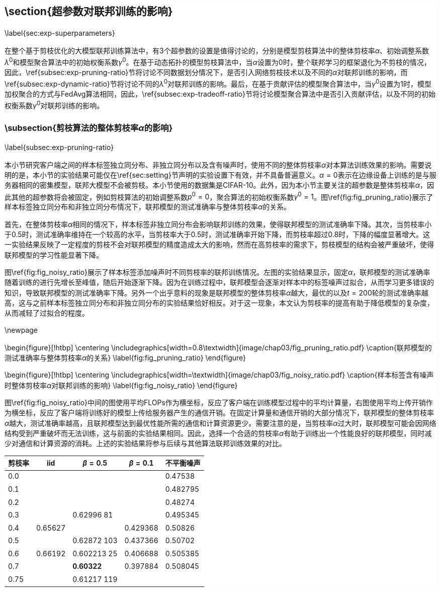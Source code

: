 ## \section{超参数对联邦训练的影响}

\label{sec:exp-superparameters}

在整个基于剪枝优化的大模型联邦训练算法中，有3个超参数的设置是值得讨论的，分别是模型剪枝算法中的整体剪枝率$\alpha$、初始调整系数$\lambda^0$和模型聚合算法中的初始权衡系数$\gamma^0$。在基于动态拓扑的模型剪枝算法中，当$\alpha$设置为0时，整个联邦学习的框架退化为不剪枝的情况，因此，\ref{subsec:exp-pruning-ratio}节将讨论不同数据划分情况下，是否引入网络剪枝技术以及不同的$\alpha$对联邦训练的影响，而\ref{subsec:exp-dynamic-ratio}节将讨论不同的$\lambda^0$对联邦训练的影响。最后，在基于贡献评估的模型聚合算法中，当$\gamma^0$设置为1时，模型加权聚合的方式与FedAvg算法相同，因此，\ref{subsec:exp-tradeoff-ratio}节将讨论模型聚合算法中是否引入贡献评估，以及不同的初始权衡系数$\gamma^0$对联邦训练的影响。



### \subsection{剪枝算法的整体剪枝率$\alpha$的影响}

\label{subsec:exp-pruning-ratio}

本小节研究客户端之间的样本标签独立同分布、非独立同分布以及含有噪声时，使用不同的整体剪枝率$\alpha$对本算法训练效果的影响。需要说明的是，本小节的实验结果可能仅在\ref{sec:setting}节声明的实验设置下有效，并不具备普遍意义。$\alpha=0$表示在边缘设备上训练的是与服务器相同的密集模型，联邦大模型不会被剪枝。本小节使用的数据集是CIFAR-10。此外，因为本小节主要关注的超参数是整体剪枝率$\alpha$，因此其他的超参数将会被固定，例如剪枝算法的初始调整系数$p^0=0$，聚合算法的初始权衡系数$\gamma^0=1$。图\ref{fig:fig_pruning_ratio}展示了样本标签独立同分布和非独立同分布情况下，联邦模型的测试准确率与整体剪枝率$\alpha$的关系。

首先，在整体剪枝率$\alpha$相同的情况下，样本标签非独立同分布会影响联邦训练的效果，使得联邦模型的测试准确率下降。其次，当剪枝率小于0.5时，测试准确率维持在一个较高的水平，当剪枝率大于0.5时，测试准确率开始下降，而剪枝率超过0.8时，下降的幅度显著增大。这一实验结果反映了一定程度的剪枝不会对联邦模型的精度造成太大的影响，然而在高剪枝率的需求下，剪枝模型的结构会被严重破坏，使得联邦模型的学习性能显著下降。

图\ref{fig:fig_noisy_ratio}展示了样本标签添加噪声时不同剪枝率的联邦训练情况。左图的实验结果显示，固定$\alpha$，联邦模型的测试准确率随着训练的进行先增长至峰值，随后开始逐渐下降。因为在训练过程中，联邦模型会逐渐对样本中的标签噪声过拟合，从而学习更多错误的知识，导致联邦模型的测试准确率下降。另外一个出乎意料的现象是联邦模型的整体剪枝率$\alpha$越大，最优的以及$t=200$轮的测试准确率越高，这与之前样本标签独立同分布和非独立同分布的实验结果恰好相反。对于这一现象，本文认为剪枝率的提高有助于降低模型的复杂度，从而减轻了过拟合的程度。

\newpage

\begin{figure}[!htbp]
    \centering
    \includegraphics[width=0.8\textwidth]{image/chap03/fig_pruning_ratio.pdf}
    \caption{联邦模型的测试准确率与整体剪枝率$\alpha$的关系}
    \label{fig:fig_pruning_ratio}
\end{figure}

\begin{figure}[!htbp]
    \centering
    \includegraphics[width=\textwidth]{image/chap03/fig_noisy_ratio.pdf}
    \caption{样本标签含有噪声时整体剪枝率$\alpha$对联邦训练的影响}
    \label{fig:fig_noisy_ratio}
\end{figure}

图\ref{fig:fig_noisy_ratio}中间的图使用平均FLOPs作为横坐标，反应了客户端在训练模型过程中的平均计算量，右图使用平均上传开销作为横坐标，反应了客户端将训练好的模型上传给服务器产生的通信开销。在固定计算量和通信开销的大部分情况下，联邦模型的整体剪枝率$\alpha$越大，测试准确率越高，且联邦模型达到最优性能所需的通信和计算资源更少。需要注意的是，当剪枝率$\alpha$过大时，联邦模型可能会因网络结构受到严重破坏而无法训练，这与前面的实验结果相同。因此，选择一个合适的剪枝率$\alpha$有助于训练出一个性能良好的联邦模型，同时减少对通信和计算资源的消耗。上述的实验结果将参与后续与其他算法联邦训练效果的对比。

| 剪枝率 | iid         | $\beta=0.5$     | $\beta=0.1$       | 不平衡噪声 |
| ------ | ----------- | --------------- | ----------------- | ---------- |
| 0.0    |             |                 |                   | 0.47538    |
| 0.1    |             |                 |                   | 0.482795   |
| 0.2    |             |                 |                   | 0.48274    |
| 0.3    |             | 0.62996 81      |                   | 0.495345   |
| 0.4    | 0.65627     |                 | 0.429368          | 0.50826    |
| 0.5    |             | 0.62872 103     | 0.437366          | 0.50702    |
| 0.6    | 0.66192     | 0.602213 25     | 0.406688          | 0.505385   |
| 0.7    |             | **0.60322**     | 0.397884          | 0.508045   |
| 0.75   |             | 0.61217 119     |                   |            |
